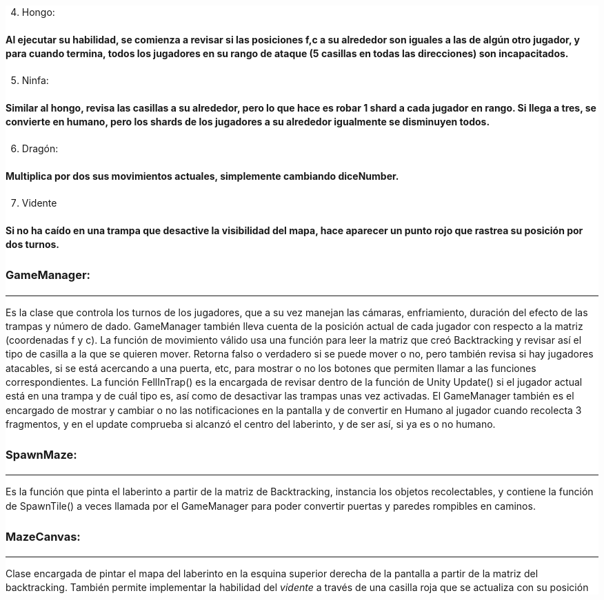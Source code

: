 4. Hongo:
#### Al ejecutar su habilidad, se comienza a revisar si las posiciones f,c a su alrededor son iguales a las de algún otro jugador, y para cuando termina, todos los jugadores en su rango de ataque (5 casillas en todas las direcciones) son incapacitados.

5. Ninfa:
#### Similar al hongo, revisa las casillas a su alrededor, pero lo que hace es robar 1 shard a cada jugador en rango. Si llega a tres, se convierte en humano, pero los shards de los jugadores a su alrededor igualmente se disminuyen todos.

6. Dragón:
#### Multiplica por dos sus movimientos actuales, simplemente cambiando diceNumber.

7. Vidente
#### Si no ha caído en una trampa que desactive la visibilidad del mapa, hace aparecer un punto rojo que rastrea su posición por dos turnos.

### GameManager:
---
Es la clase que controla los turnos de los jugadores, que a su vez manejan las cámaras, enfriamiento, duración del efecto de las trampas y número de dado. GameManager también lleva cuenta de la posición actual de cada jugador con respecto a la matriz (coordenadas f y c). La función de movimiento válido usa una función para leer la matriz que creó Backtracking y revisar así el tipo de casilla a la que se quieren mover. Retorna falso o verdadero si se puede mover o no, pero también revisa si hay jugadores atacables, si se está acercando a una puerta, etc, para mostrar o no los botones que permiten llamar a las funciones correspondientes. La función FellInTrap() es la encargada de revisar dentro de la función de Unity Update() si el jugador actual está en una trampa y de cuál tipo es, así como de desactivar las trampas unas vez activadas. El GameManager también es el encargado de mostrar y cambiar o no las notificaciones en la pantalla y de convertir en Humano al jugador cuando recolecta 3 fragmentos, y en el update comprueba si alcanzó el centro del laberinto, y de ser así, si ya es o no humano. 

### SpawnMaze:
---

Es la función que pinta el laberinto a partir de la matriz de Backtracking, instancia los objetos recolectables, y contiene la función de SpawnTile() a veces llamada por el GameManager para poder convertir puertas y paredes rompibles en caminos.

### MazeCanvas:
---

Clase encargada de pintar el mapa del laberinto en la esquina superior derecha de la pantalla a partir de la matriz del backtracking. También permite implementar la habilidad del _vidente_ a través de una casilla roja que se actualiza con su posición
